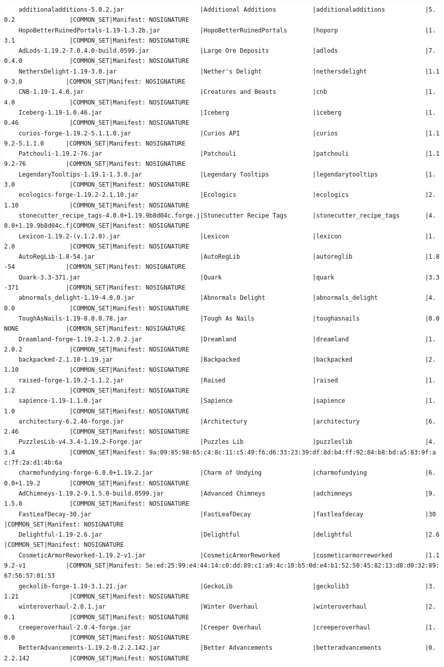 		additionaladditions-5.0.2.jar                     |Additional Additions          |additionaladditions           |5.0.2               |COMMON_SET|Manifest: NOSIGNATURE
		HopoBetterRuinedPortals-1.19-1.3.2b.jar           |HopoBetterRuinedPortals       |hoporp                        |1.3.1               |COMMON_SET|Manifest: NOSIGNATURE
		AdLods-1.19.2-7.0.4.0-build.0599.jar              |Large Ore Deposits            |adlods                        |7.0.4.0             |COMMON_SET|Manifest: NOSIGNATURE
		NethersDelight-1.19-3.0.jar                       |Nether's Delight              |nethersdelight                |1.19-3.0            |COMMON_SET|Manifest: NOSIGNATURE
		CNB-1.19-1.4.0.jar                                |Creatures and Beasts          |cnb                           |1.4.0               |COMMON_SET|Manifest: NOSIGNATURE
		Iceberg-1.19-1.0.46.jar                           |Iceberg                       |iceberg                       |1.0.46              |COMMON_SET|Manifest: NOSIGNATURE
		curios-forge-1.19.2-5.1.1.0.jar                   |Curios API                    |curios                        |1.19.2-5.1.1.0      |COMMON_SET|Manifest: NOSIGNATURE
		Patchouli-1.19.2-76.jar                           |Patchouli                     |patchouli                     |1.19.2-76           |COMMON_SET|Manifest: NOSIGNATURE
		LegendaryTooltips-1.19.1-1.3.0.jar                |Legendary Tooltips            |legendarytooltips             |1.3.0               |COMMON_SET|Manifest: NOSIGNATURE
		ecologics-forge-1.19.2-2.1.10.jar                 |Ecologics                     |ecologics                     |2.1.10              |COMMON_SET|Manifest: NOSIGNATURE
		stonecutter_recipe_tags-4.0.0+1.19.9b8d04c.forge.j|Stonecutter Recipe Tags       |stonecutter_recipe_tags       |4.0.0+1.19.9b8d04c.f|COMMON_SET|Manifest: NOSIGNATURE
		Lexicon-1.19.2-(v.1.2.0).jar                      |Lexicon                       |lexicon                       |1.2.0               |COMMON_SET|Manifest: NOSIGNATURE
		AutoRegLib-1.8-54.jar                             |AutoRegLib                    |autoreglib                    |1.8-54              |COMMON_SET|Manifest: NOSIGNATURE
		Quark-3.3-371.jar                                 |Quark                         |quark                         |3.3-371             |COMMON_SET|Manifest: NOSIGNATURE
		abnormals_delight-1.19-4.0.0.jar                  |Abnormals Delight             |abnormals_delight             |4.0.0               |COMMON_SET|Manifest: NOSIGNATURE
		ToughAsNails-1.19-8.0.0.78.jar                    |Tough As Nails                |toughasnails                  |0.0NONE             |COMMON_SET|Manifest: NOSIGNATURE
		Dreamland-forge-1.19.2-1.2.0.2.jar                |Dreamland                     |dreamland                     |1.2.0.2             |COMMON_SET|Manifest: NOSIGNATURE
		backpacked-2.1.10-1.19.jar                        |Backpacked                    |backpacked                    |2.1.10              |COMMON_SET|Manifest: NOSIGNATURE
		raised-forge-1.19.2-1.1.2.jar                     |Raised                        |raised                        |1.1.2               |COMMON_SET|Manifest: NOSIGNATURE
		sapience-1.19-1.1.0.jar                           |Sapience                      |sapience                      |1.1.0               |COMMON_SET|Manifest: NOSIGNATURE
		architectury-6.2.46-forge.jar                     |Architectury                  |architectury                  |6.2.46              |COMMON_SET|Manifest: NOSIGNATURE
		PuzzlesLib-v4.3.4-1.19.2-Forge.jar                |Puzzles Lib                   |puzzleslib                    |4.3.4               |COMMON_SET|Manifest: 9a:09:85:98:65:c4:8c:11:c5:49:f6:d6:33:23:39:df:8d:b4:ff:92:84:b8:bd:a5:83:9f:ac:7f:2a:d1:4b:6a
		charmofundying-forge-6.0.0+1.19.2.jar             |Charm of Undying              |charmofundying                |6.0.0+1.19.2        |COMMON_SET|Manifest: NOSIGNATURE
		AdChimneys-1.19.2-9.1.5.0-build.0599.jar          |Advanced Chimneys             |adchimneys                    |9.1.5.0             |COMMON_SET|Manifest: NOSIGNATURE
		FastLeafDecay-30.jar                              |FastLeafDecay                 |fastleafdecay                 |30                  |COMMON_SET|Manifest: NOSIGNATURE
		Delightful-1.19-2.6.jar                           |Delightful                    |delightful                    |2.6                 |COMMON_SET|Manifest: NOSIGNATURE
		CosmeticArmorReworked-1.19.2-v1.jar               |CosmeticArmorReworked         |cosmeticarmorreworked         |1.19.2-v1           |COMMON_SET|Manifest: 5e:ed:25:99:e4:44:14:c0:dd:89:c1:a9:4c:10:b5:0d:e4:b1:52:50:45:82:13:d8:d0:32:89:67:56:57:01:53
		geckolib-forge-1.19-3.1.21.jar                    |GeckoLib                      |geckolib3                     |3.1.21              |COMMON_SET|Manifest: NOSIGNATURE
		winteroverhaul-2.0.1.jar                          |Winter Overhaul               |winteroverhaul                |2.0.1               |COMMON_SET|Manifest: NOSIGNATURE
		creeperoverhaul-2.0.4-forge.jar                   |Creeper Overhaul              |creeperoverhaul               |1.0.0               |COMMON_SET|Manifest: NOSIGNATURE
		BetterAdvancements-1.19.2-0.2.2.142.jar           |Better Advancements           |betteradvancements            |0.2.2.142           |COMMON_SET|Manifest: NOSIGNATURE